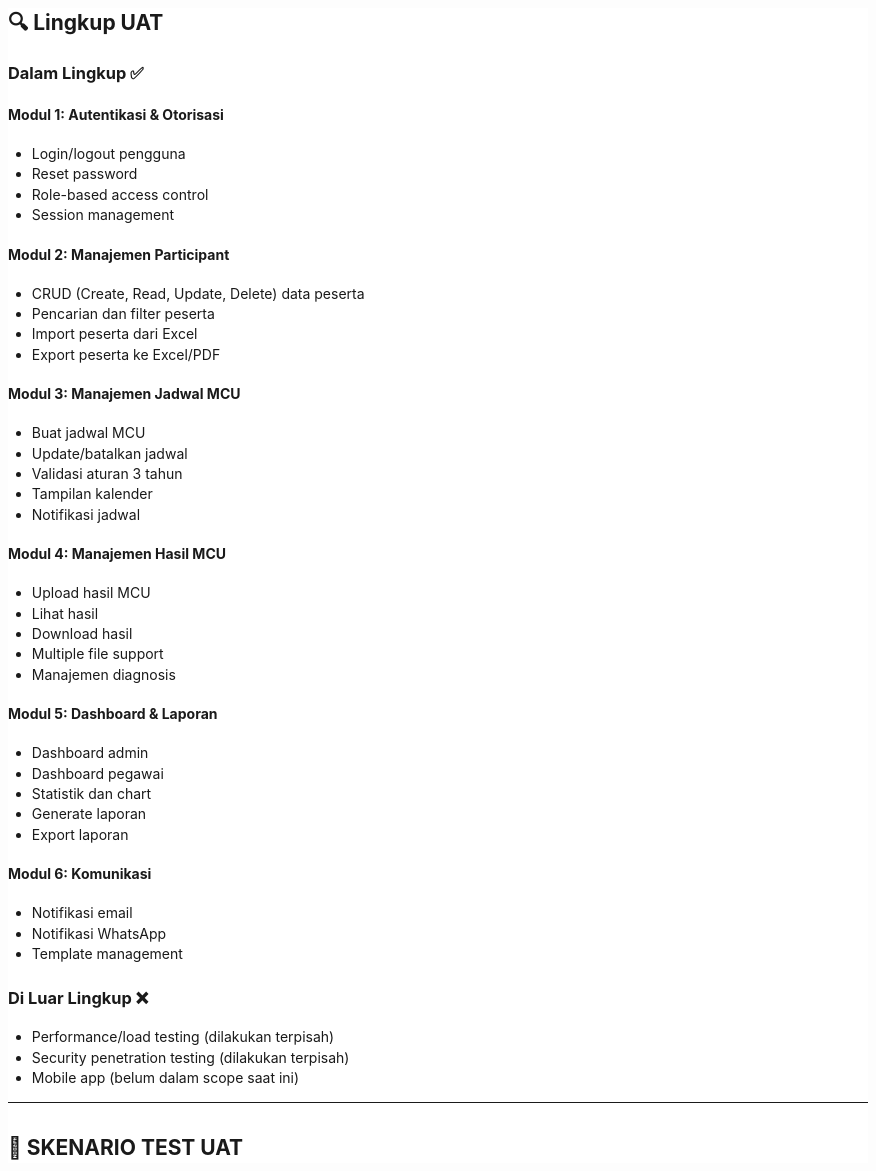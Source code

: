 
## 🔍 Lingkup UAT

### Dalam Lingkup ✅

#### Modul 1: Autentikasi & Otorisasi
- Login/logout pengguna
- Reset password
- Role-based access control
- Session management

#### Modul 2: Manajemen Participant
- CRUD (Create, Read, Update, Delete) data peserta
- Pencarian dan filter peserta
- Import peserta dari Excel
- Export peserta ke Excel/PDF

#### Modul 3: Manajemen Jadwal MCU
- Buat jadwal MCU
- Update/batalkan jadwal
- Validasi aturan 3 tahun
- Tampilan kalender
- Notifikasi jadwal

#### Modul 4: Manajemen Hasil MCU
- Upload hasil MCU
- Lihat hasil
- Download hasil
- Multiple file support
- Manajemen diagnosis

#### Modul 5: Dashboard & Laporan
- Dashboard admin
- Dashboard pegawai
- Statistik dan chart
- Generate laporan
- Export laporan

#### Modul 6: Komunikasi
- Notifikasi email
- Notifikasi WhatsApp
- Template management

### Di Luar Lingkup ❌
- Performance/load testing (dilakukan terpisah)
- Security penetration testing (dilakukan terpisah)
- Mobile app (belum dalam scope saat ini)

---

## 📝 SKENARIO TEST UAT
